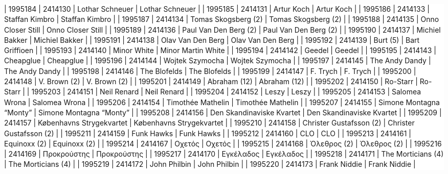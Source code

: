| 1995184 | 2414130 | Lothar Schneuer | Lothar Schneuer |
| 1995185 | 2414131 | Artur Koch | Artur Koch |
| 1995186 | 2414133 | Staffan Kimbro | Staffan Kimbro |
| 1995187 | 2414134 | Tomas Skogsberg (2) | Tomas Skogsberg (2) |
| 1995188 | 2414135 | Onno Closer Still | Onno Closer Still |
| 1995189 | 2414136 | Paul Van Den Berg (2) | Paul Van Den Berg (2) |
| 1995190 | 2414137 | Michiel Bakker | Michiel Bakker |
| 1995191 | 2414138 | Olav Van Den Berg | Olav Van Den Berg |
| 1995192 | 2414139 | Burt (5) | Bart Griffioen |
| 1995193 | 2414140 | Minor White | Minor Martin White |
| 1995194 | 2414142 | Geedel | Geedel |
| 1995195 | 2414143 | Cheapglue | Cheapglue |
| 1995196 | 2414144 | Wojtek Szymocha | Wojtek Szymocha |
| 1995197 | 2414145 | The Andy Dandy | The Andy Dandy |
| 1995198 | 2414146 | The Blofelds | The Blofelds |
| 1995199 | 2414147 | F. Trych | F. Trych |
| 1995200 | 2414148 | V. Brown (2) | V. Brown (2) |
| 1995201 | 2414149 | Abraham (12) | Abraham (12) |
| 1995202 | 2414150 | Ro-Starr | Ro-Starr |
| 1995203 | 2414151 | Neil Renard | Neil Renard |
| 1995204 | 2414152 | Leszy | Leszy |
| 1995205 | 2414153 | Salomea Wrona | Salomea Wrona |
| 1995206 | 2414154 | Timothée Mathelin | Timothée Mathelin |
| 1995207 | 2414155 | Simone Montagna “Monty” | Simone Montagna “Monty” |
| 1995208 | 2414156 | Den Skandinaviske Kvartet | Den Skandinaviske Kvartet |
| 1995209 | 2414157 | Københavns Strygekvartet | Københavns Strygekvartet |
| 1995210 | 2414158 | Christer Gustafsson (2) | Christer Gustafsson (2) |
| 1995211 | 2414159 | Funk Hawks | Funk Hawks |
| 1995212 | 2414160 | CLO | CLO |
| 1995213 | 2414161 | Equinoxx (2) | Equinoxx (2) |
| 1995214 | 2414167 | Οχετός | Οχετός |
| 1995215 | 2414168 | Όλεθρος (2) | Όλεθρος (2) |
| 1995216 | 2414169 | Προκρούστης | Προκρούστης |
| 1995217 | 2414170 | Εγκέλαδος | Εγκέλαδος |
| 1995218 | 2414171 | The Morticians (4) | The Morticians (4) |
| 1995219 | 2414172 | John Philbin | John Philbin |
| 1995220 | 2414173 | Frank Niddie | Frank Niddie |